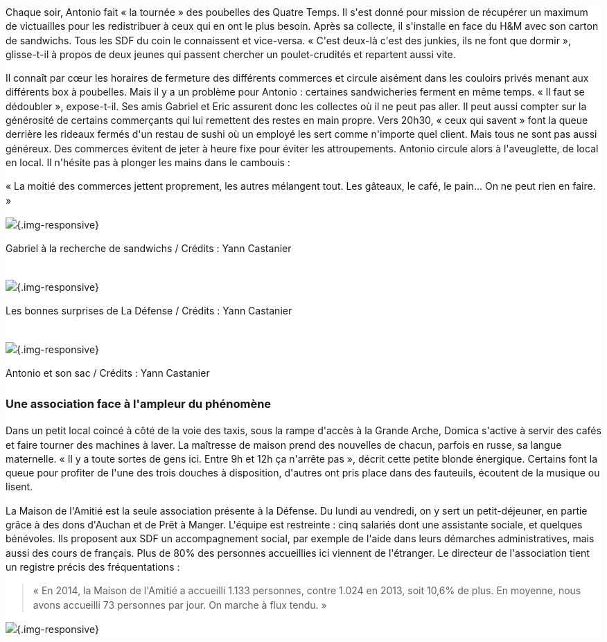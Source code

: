 Chaque soir, Antonio fait « la tournée » des poubelles des Quatre Temps. Il s'est donné pour mission de récupérer un maximum de victuailles pour les redistribuer à ceux qui en ont le plus besoin. Après sa collecte, il s'installe en face du H&M avec son carton de sandwichs. Tous les SDF du coin le connaissent et vice-versa. « C'est deux-là c'est des junkies, ils ne font que dormir », glisse-t-il à propos de deux jeunes qui passent chercher un poulet-crudités et repartent aussi vite.

Il connaît par cœur les horaires de fermeture des différents commerces et circule aisément dans les couloirs privés menant aux différents box à poubelles. Mais il y a un problème pour Antonio : certaines sandwicheries ferment en même temps. « Il faut se dédoubler », expose-t-il. Ses amis Gabriel et Eric assurent donc les collectes où il ne peut pas aller. Il peut aussi compter sur la générosité de certains commerçants qui lui remettent des restes en main propre. Vers 20h30, « ceux qui savent » font la queue derrière les rideaux fermés d'un restau de sushi où un employé les sert comme n'importe quel client. Mais tous ne sont pas aussi généreux. Des commerces évitent de jeter à heure fixe pour éviter les attroupements. Antonio circule alors à l'aveuglette, de local en local. Il n'hésite pas à plonger les mains dans le cambouis :

« La moitié des commerces jettent proprement, les autres mélangent tout. Les gâteaux, le café, le pain... On ne peut rien en faire. »

![](https://backend.streetpress.com/sites/default/files/8_1.jpg){.img-responsive}

Gabriel à la recherche de sandwichs / Crédits : Yann Castanier

\
![](https://backend.streetpress.com/sites/default/files/5_1.jpg){.img-responsive}

Les bonnes surprises de La Défense / Crédits : Yann Castanier

\
![](https://backend.streetpress.com/sites/default/files/9_1.jpg){.img-responsive}

Antonio et son sac / Crédits : Yann Castanier

### Une association face à l'ampleur du phénomène

Dans un petit local coincé à côté de la voie des taxis, sous la rampe d'accès à la Grande Arche, Domica s'active à servir des cafés et faire tourner des machines à laver. La maîtresse de maison prend des nouvelles de chacun, parfois en russe, sa langue maternelle. « Il y a toute sortes de gens ici. Entre 9h et 12h ça n'arrête pas », décrit cette petite blonde énergique. Certains font la queue pour profiter de l'une des trois douches à disposition, d'autres ont pris place dans des fauteuils, écoutent de la musique ou lisent.

La Maison de l'Amitié est la seule association présente à la Défense. Du lundi au vendredi, on y sert un petit-déjeuner, en partie grâce à des dons d'Auchan et de Prêt à Manger. L'équipe est restreinte : cinq salariés dont une assistante sociale, et quelques bénévoles. Ils proposent aux SDF un accompagnement social, par exemple de l'aide dans leurs démarches administratives, mais aussi des cours de français. Plus de 80% des personnes accueillies ici viennent de l'étranger. Le directeur de l'association tient un registre précis des fréquentations :

> « En 2014, la Maison de l'Amitié a accueilli 1.133 personnes, contre 1.024 en 2013, soit 10,6% de plus. En moyenne, nous avons accueilli 73 personnes par jour. On marche à flux tendu. »

![](https://backend.streetpress.com/sites/default/files/10_1.jpg){.img-responsive}
